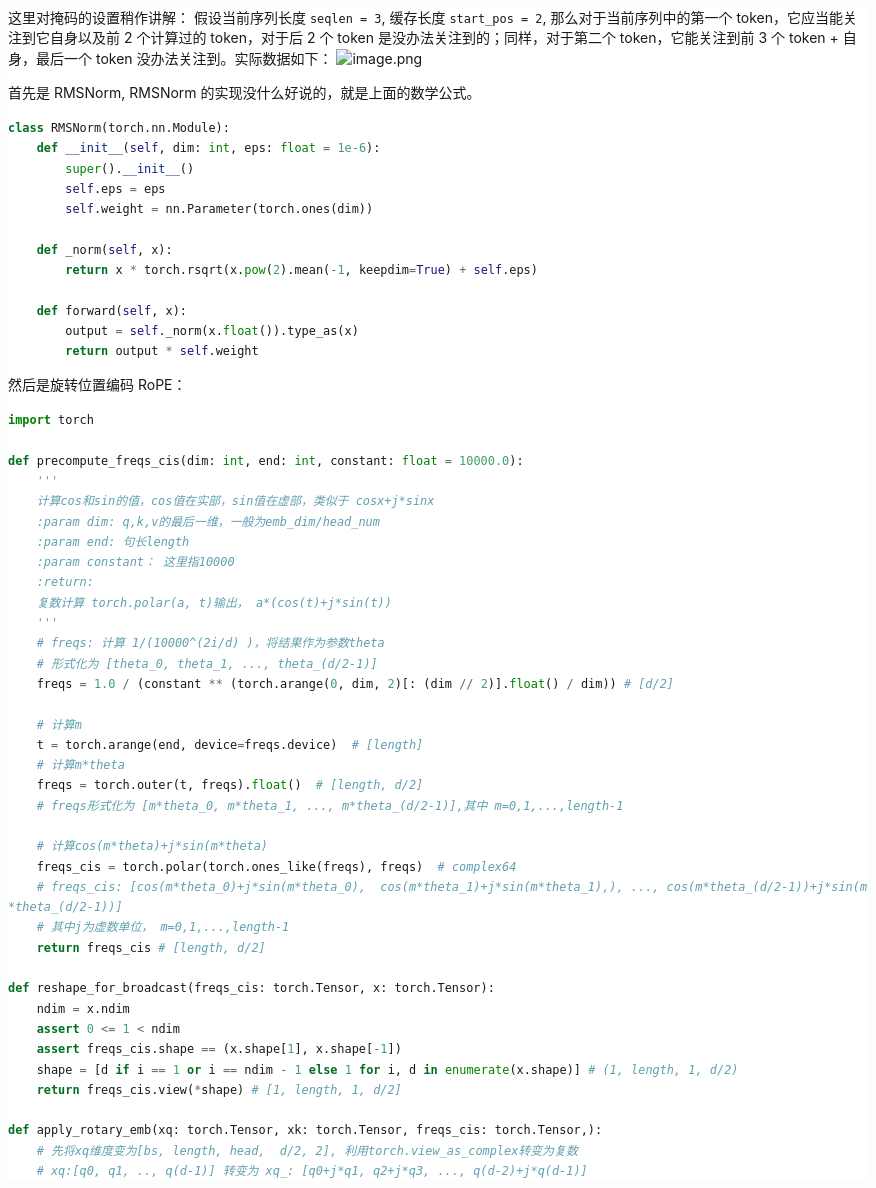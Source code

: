 这里对掩码的设置稍作讲解：
假设当前序列长度 `seqlen = 3`, 缓存长度 `start_pos = 2`, 那么对于当前序列中的第一个 token，它应当能关注到它自身以及前 2 个计算过的 token，对于后 2 个 token 是没办法关注到的；同样，对于第二个 token，它能关注到前 3 个 token + 自身，最后一个 token 没办法关注到。实际数据如下：
![image.png](https://gitee.com/four1er/tuchuang/raw/master/img/20250323153428500.png)

首先是 RMSNorm, RMSNorm 的实现没什么好说的，就是上面的数学公式。

```python
class RMSNorm(torch.nn.Module):
    def __init__(self, dim: int, eps: float = 1e-6):
        super().__init__()
        self.eps = eps
        self.weight = nn.Parameter(torch.ones(dim))

    def _norm(self, x):
        return x * torch.rsqrt(x.pow(2).mean(-1, keepdim=True) + self.eps)

    def forward(self, x):
        output = self._norm(x.float()).type_as(x)
        return output * self.weight
```

然后是旋转位置编码 RoPE：

```python
import torch

def precompute_freqs_cis(dim: int, end: int, constant: float = 10000.0):
    '''
    计算cos和sin的值，cos值在实部，sin值在虚部，类似于 cosx+j*sinx
    :param dim: q,k,v的最后一维，一般为emb_dim/head_num
    :param end: 句长length
    :param constant： 这里指10000
    :return:
    复数计算 torch.polar(a, t)输出， a*(cos(t)+j*sin(t))
    '''
    # freqs: 计算 1/(10000^(2i/d) )，将结果作为参数theta
    # 形式化为 [theta_0, theta_1, ..., theta_(d/2-1)]
    freqs = 1.0 / (constant ** (torch.arange(0, dim, 2)[: (dim // 2)].float() / dim)) # [d/2]

    # 计算m
    t = torch.arange(end, device=freqs.device)  # [length]
    # 计算m*theta
    freqs = torch.outer(t, freqs).float()  # [length, d/2]
    # freqs形式化为 [m*theta_0, m*theta_1, ..., m*theta_(d/2-1)],其中 m=0,1,...,length-1

    # 计算cos(m*theta)+j*sin(m*theta)
    freqs_cis = torch.polar(torch.ones_like(freqs), freqs)  # complex64
    # freqs_cis: [cos(m*theta_0)+j*sin(m*theta_0),  cos(m*theta_1)+j*sin(m*theta_1),), ..., cos(m*theta_(d/2-1))+j*sin(m*theta_(d/2-1))]
    # 其中j为虚数单位， m=0,1,...,length-1
    return freqs_cis # [length, d/2]

def reshape_for_broadcast(freqs_cis: torch.Tensor, x: torch.Tensor):
    ndim = x.ndim
    assert 0 <= 1 < ndim
    assert freqs_cis.shape == (x.shape[1], x.shape[-1])
    shape = [d if i == 1 or i == ndim - 1 else 1 for i, d in enumerate(x.shape)] # (1, length, 1, d/2)
    return freqs_cis.view(*shape) # [1, length, 1, d/2]

def apply_rotary_emb(xq: torch.Tensor, xk: torch.Tensor, freqs_cis: torch.Tensor,):
    # 先将xq维度变为[bs, length, head,  d/2, 2], 利用torch.view_as_complex转变为复数
    # xq:[q0, q1, .., q(d-1)] 转变为 xq_: [q0+j*q1, q2+j*q3, ..., q(d-2)+j*q(d-1)]
```